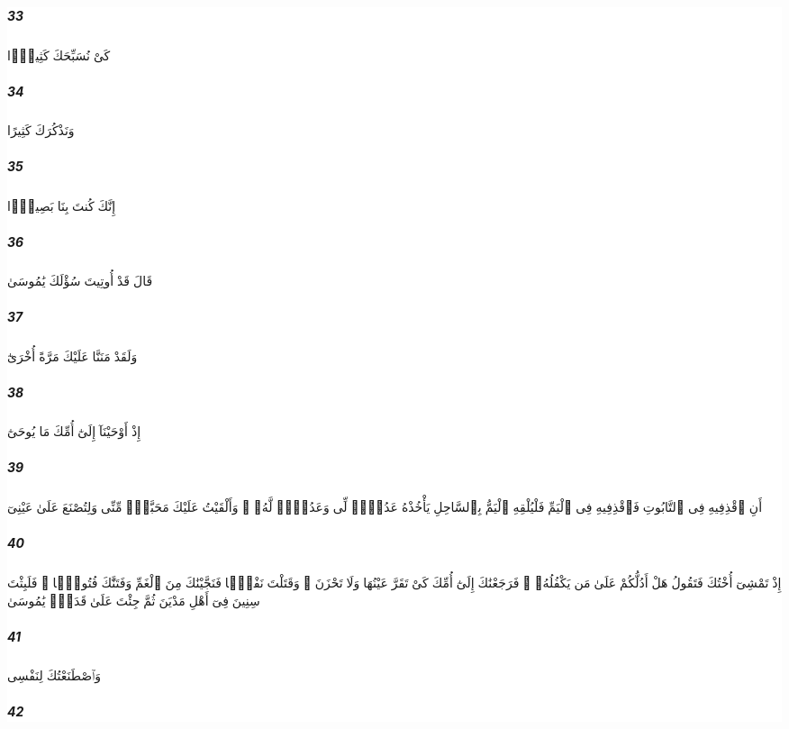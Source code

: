 ##### 33

<span class="ayah hovertext" data-hover="'That we may celebrate Thy praise without stint,">كَىْ نُسَبِّحَكَ كَثِيرًۭا</span>

##### 34

<span class="ayah hovertext" data-hover="'And remember Thee without stint:">وَنَذْكُرَكَ كَثِيرًا</span>

##### 35

<span class="ayah hovertext" data-hover="'For Thou art He that (ever) regardeth us.'">إِنَّكَ كُنتَ بِنَا بَصِيرًۭا</span>

##### 36

<span class="ayah hovertext" data-hover="(Allah) said: 'Granted is thy prayer, O Moses!'">قَالَ قَدْ أُوتِيتَ سُؤْلَكَ يَٰمُوسَىٰ</span>

##### 37

<span class="ayah hovertext" data-hover="'And indeed We conferred a favour on thee another time (before).">وَلَقَدْ مَنَنَّا عَلَيْكَ مَرَّةً أُخْرَىٰٓ</span>

##### 38

<span class="ayah hovertext" data-hover="'Behold! We sent to thy mother, by inspiration, the message:">إِذْ أَوْحَيْنَآ إِلَىٰٓ أُمِّكَ مَا يُوحَىٰٓ</span>

##### 39

<span class="ayah hovertext" data-hover="''Throw (the child) into the chest, and throw (the chest) into the river: the river will cast him up on the bank, and he will be taken up by one who is an enemy to Me and an enemy to him': But I cast (the garment of) love over thee from Me: and (this) in order that thou mayest be reared under Mine eye.">أَنِ ٱقْذِفِيهِ فِى ٱلتَّابُوتِ فَٱقْذِفِيهِ فِى ٱلْيَمِّ فَلْيُلْقِهِ ٱلْيَمُّ بِٱلسَّاحِلِ يَأْخُذْهُ عَدُوٌّۭ لِّى وَعَدُوٌّۭ لَّهُۥ ۚ وَأَلْقَيْتُ عَلَيْكَ مَحَبَّةًۭ مِّنِّى وَلِتُصْنَعَ عَلَىٰ عَيْنِىٓ</span>

##### 40

<span class="ayah hovertext" data-hover="'Behold! thy sister goeth forth and saith, 'shall I show you one who will nurse and rear the (child)?' So We brought thee back to thy mother, that her eye might be cooled and she should not grieve. Then thou didst slay a man, but We saved thee from trouble, and We tried thee in various ways. Then didst thou tarry a number of years with the people of Midian. Then didst thou come hither as ordained, O Moses!">إِذْ تَمْشِىٓ أُخْتُكَ فَتَقُولُ هَلْ أَدُلُّكُمْ عَلَىٰ مَن يَكْفُلُهُۥ ۖ فَرَجَعْنَٰكَ إِلَىٰٓ أُمِّكَ كَىْ تَقَرَّ عَيْنُهَا وَلَا تَحْزَنَ ۚ وَقَتَلْتَ نَفْسًۭا فَنَجَّيْنَٰكَ مِنَ ٱلْغَمِّ وَفَتَنَّٰكَ فُتُونًۭا ۚ فَلَبِثْتَ سِنِينَ فِىٓ أَهْلِ مَدْيَنَ ثُمَّ جِئْتَ عَلَىٰ قَدَرٍۢ يَٰمُوسَىٰ</span>

##### 41

<span class="ayah hovertext" data-hover="'And I have prepared thee for Myself (for service)'..">وَٱصْطَنَعْتُكَ لِنَفْسِى</span>

##### 42
